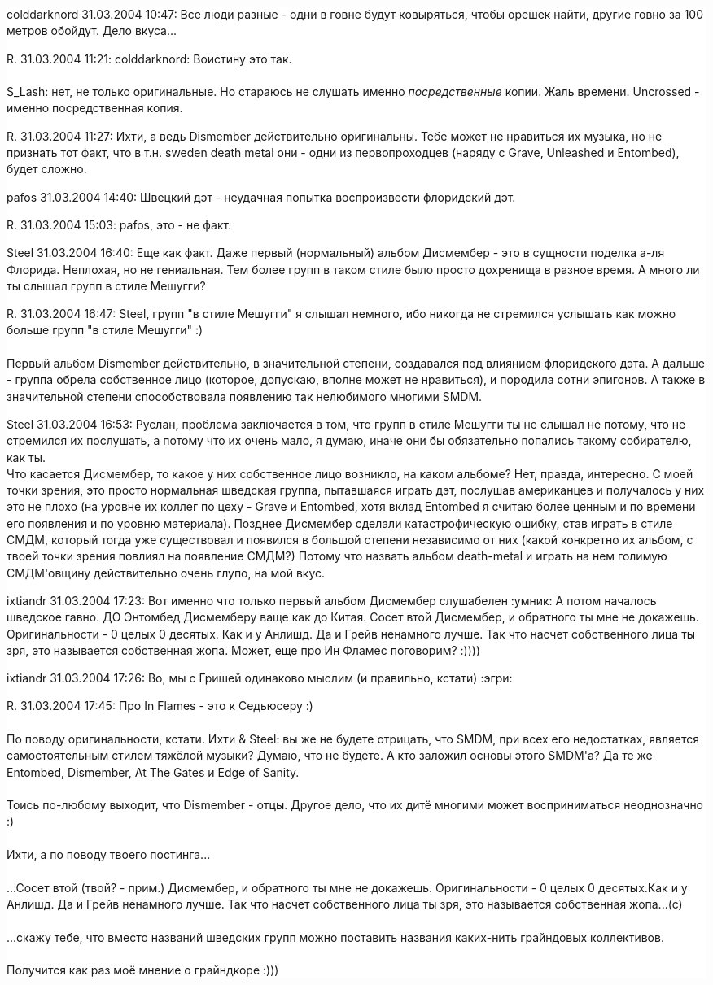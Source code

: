 colddarknord 31.03.2004 10:47:
Все люди разные - одни в говне будут ковыряться, чтобы орешек найти, другие говно за 100 метров обойдут. Дело вкуса...

R. 31.03.2004 11:21:
colddarknord: Воистину это так.<BR><BR>S_Lash: нет, не только оригинальные. Но стараюсь не слушать именно _посредственные_ копии. Жаль времени. Uncrossed - именно посредственная копия. 

R. 31.03.2004 11:27:
Ихти, а ведь Dismember действительно оригинальны. Тебе может не нравиться их музыка, но не признать тот факт, что в т.н. sweden death metal они - одни из первопроходцев (наряду с Grave, Unleashed и Entombed), будет сложно.

pafos 31.03.2004 14:40:
Швецкий дэт - неудачная попытка воспроизвести флоридский дэт.

R. 31.03.2004 15:03:
pafos, это - не факт.

Steel 31.03.2004 16:40:
Еще как факт. Даже первый (нормальный) альбом Дисмембер - это в сущности поделка а-ля Флорида. Неплохая, но не гениальная. Тем более групп в таком стиле было просто дохренища в разное время. А много ли ты слышал групп в стиле Мешугги?

R. 31.03.2004 16:47:
Steel, групп "в стиле Мешугги" я слышал немного, ибо никогда не стремился услышать как можно больше групп "в стиле Мешугги" :)<BR><BR>Первый альбом Dismember действительно, в значительной степени, создавался под влиянием флоридского дэта. А дальше - группа обрела собственное лицо (которое, допускаю, вполне может не нравиться), и породила сотни эпигонов. А также в значительной степени способствовала появлению так нелюбимого многими SMDM.

Steel 31.03.2004 16:53:
Руслан, проблема заключается в том, что групп в стиле Мешугги ты не слышал не потому, что не стремился их послушать, а потому что их очень мало, я думаю, иначе они бы обязательно попались такому собирателю, как ты.<BR>Что касается Дисмембер, то какое у них собственное лицо возникло, на каком альбоме? Нет, правда, интересно. С моей точки зрения, это просто нормальная шведская группа, пытавшаяся играть дэт, послушав американцев и получалось у них это не плохо (на уровне их коллег по цеху - Grave и Entombed, хотя вклад Entombed я считаю более ценным и по времени его появления и по уровню материала). Позднее Дисмембер сделали катастрофическую ошибку, став играть в стиле СМДМ, который тогда уже существовал и появился в большой степени независимо от них (какой конкретно их альбом, с твоей точки зрения повлиял на появление СМДМ?) Потому что назвать альбом death-metal и играть на нем голимую СМДМ'овщину действительно очень глупо, на мой вкус. 

ixtiandr 31.03.2004 17:23:
Вот именно что только первый альбом Дисмембер слушабелен :умник: А потом началось шведское гавно. ДО Энтомбед Дисмемберу ваще как до Китая. Сосет втой Дисмембер, и обратного ты мне не докажешь. Оригинальности - 0 целых 0 десятых. Как и у Анлишд. Да и Грейв ненамного лучше. Так что насчет собственного лица ты зря, это называется собственная жопа. Может, еще про Ин Фламес поговорим? :))))

ixtiandr 31.03.2004 17:26:
Во, мы с Гришей одинаково мыслим (и правильно, кстати) :эгри:

R. 31.03.2004 17:45:
Про In Flames - это к Седьюсеру :)<BR><BR>По поводу оригинальности, кстати. Ихти & Steel: вы же не будете отрицать, что SMDM, при всех его недостатках, является самостоятельным стилем тяжёлой музыки? Думаю, что не будете. А кто заложил основы этого SMDM'a? Да те же Entombed, Dismember, At The Gates и Edge of Sanity. <BR><BR>Тоись по-любому выходит, что Dismember - отцы. Другое дело, что их дитё многими может восприниматься неоднозначно :)<BR><BR>Ихти, а по поводу твоего постинга...<BR><BR>...Сосет втой (твой? - прим.) Дисмембер, и обратного ты мне не докажешь. Оригинальности - 0 целых 0 десятых.Как и у Анлишд. Да и Грейв ненамного лучше. Так что насчет собственного лица ты зря, это называется собственная жопа...(с)<BR><BR>...скажу тебе, что вместо названий шведских групп можно поставить названия каких-нить грайндовых коллективов. <BR><BR>Получится как раз моё мнение о грайндкоре :)))
